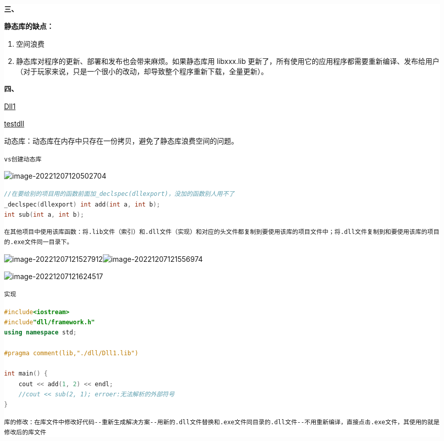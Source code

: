 

**三、**

**静态库的缺点：**

1. 空间浪费

2. 静态库对程序的更新、部署和发布也会带来麻烦。如果静态库用 libxxx.lib 更新了，所有使用它的应用程序都需要重新编译、发布给用户（对于玩家来说，只是一个很小的改动，却导致整个程序重新下载，全量更新）。



**四、**

 [Dll1](..\..\..\..\vsprj\网络\动态库\Dll1) 

 [testdll](..\..\..\..\vsprj\网络\动态库\testdll) 

动态库：动态库在内存中只存在一份拷贝，避免了静态库浪费空间的问题。

```
vs创建动态库
```

![image-20221207120502704](C:\Users\PC\AppData\Roaming\Typora\typora-user-images\image-20221207120502704.png)

```c++
//在要给别的项目用的函数前面加_declspec(dllexport)，没加的函数别人用不了
_declspec(dllexport) int add(int a, int b);
int sub(int a, int b);
```

```
在其他项目中使用该库函数：将.lib文件（索引）和.dll文件（实现）和对应的头文件都复制到要使用该库的项目文件中；将.dll文件复制到和要使用该库的项目的.exe文件同一目录下。
```

![image-20221207121527912](C:\Users\PC\AppData\Roaming\Typora\typora-user-images\image-20221207121527912.png)![image-20221207121556974](C:\Users\PC\AppData\Roaming\Typora\typora-user-images\image-20221207121556974.png)

![image-20221207121624517](C:\Users\PC\AppData\Roaming\Typora\typora-user-images\image-20221207121624517.png)

```
实现
```

```c++
#include<iostream>
#include"dll/framework.h"
using namespace std;

#pragma comment(lib,"./dll/Dll1.lib")

int main() {
	cout << add(1, 2) << endl;
	//cout << sub(2, 1); erroer:无法解析的外部符号
}
```

```
库的修改：在库文件中修改好代码--重新生成解决方案--用新的.dll文件替换和.exe文件同目录的.dll文件--不用重新编译，直接点击.exe文件，其使用的就是修改后的库文件
```
